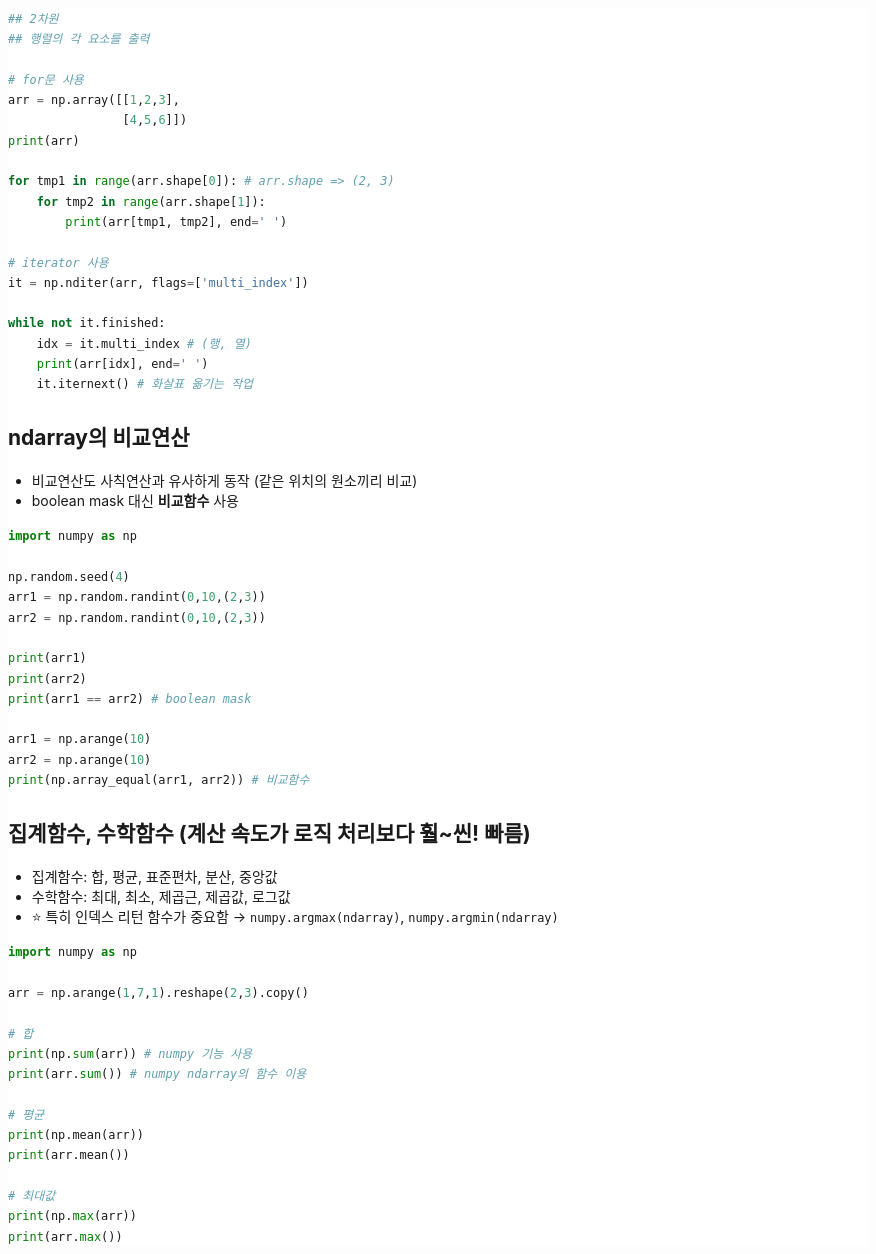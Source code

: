 ```python
## 2차원
## 행렬의 각 요소를 출력

# for문 사용
arr = np.array([[1,2,3],
                [4,5,6]])
print(arr)

for tmp1 in range(arr.shape[0]): # arr.shape => (2, 3)
    for tmp2 in range(arr.shape[1]):
        print(arr[tmp1, tmp2], end=' ')

# iterator 사용
it = np.nditer(arr, flags=['multi_index'])

while not it.finished:
    idx = it.multi_index # (행, 열)
    print(arr[idx], end=' ')
    it.iternext() # 화살표 옮기는 작업
```

## ndarray의 비교연산

- 비교연산도 사칙연산과 유사하게 동작 (같은 위치의 원소끼리 비교)
- boolean mask 대신 **비교함수** 사용

```python
import numpy as np

np.random.seed(4)
arr1 = np.random.randint(0,10,(2,3))
arr2 = np.random.randint(0,10,(2,3))

print(arr1)
print(arr2)
print(arr1 == arr2) # boolean mask

arr1 = np.arange(10)
arr2 = np.arange(10)
print(np.array_equal(arr1, arr2)) # 비교함수
```

## 집계함수, 수학함수 (계산 속도가 로직 처리보다 훨~씬! 빠름)

- 집계함수: 합, 평균, 표준편차, 분산, 중앙값
- 수학함수: 최대, 최소, 제곱근, 제곱값, 로그값
- ⭐ 특히 인덱스 리턴 함수가 중요함 → `numpy.argmax(ndarray)`, `numpy.argmin(ndarray)`

```python
import numpy as np

arr = np.arange(1,7,1).reshape(2,3).copy()

# 합
print(np.sum(arr)) # numpy 기능 사용
print(arr.sum()) # numpy ndarray의 함수 이용

# 평균
print(np.mean(arr)) 
print(arr.mean()) 

# 최대값
print(np.max(arr)) 
print(arr.max())
```
